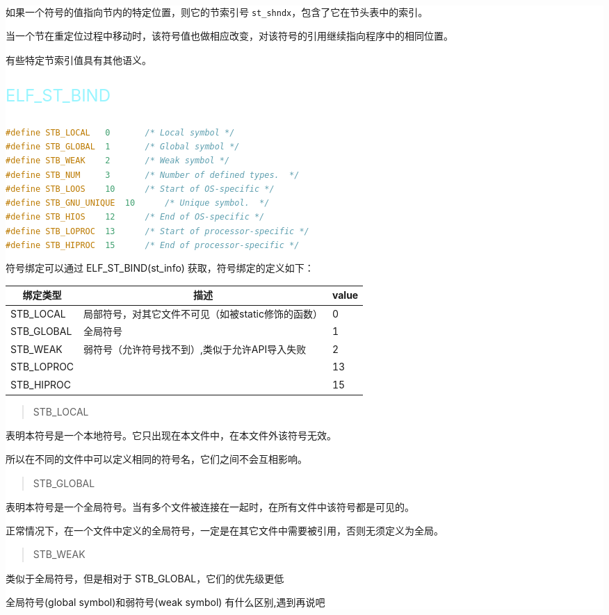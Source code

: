 如果一个符号的值指向节内的特定位置，则它的节索引号 `st_shndx`，包含了它在节头表中的索引。

当一个节在重定位过程中移动时，该符号值也做相应改变，对该符号的引用继续指向程序中的相同位置。

有些特定节索引值具有其他语义。

<p style="color:#98F5FF;font-size:24px;">ELF_ST_BIND</p>





```c++
#define STB_LOCAL	0		/* Local symbol */
#define STB_GLOBAL	1		/* Global symbol */
#define STB_WEAK	2		/* Weak symbol */
#define	STB_NUM		3		/* Number of defined types.  */
#define STB_LOOS	10		/* Start of OS-specific */
#define STB_GNU_UNIQUE	10		/* Unique symbol.  */
#define STB_HIOS	12		/* End of OS-specific */
#define STB_LOPROC	13		/* Start of processor-specific */
#define STB_HIPROC	15		/* End of processor-specific */
```



符号绑定可以通过 ELF_ST_BIND(st_info) 获取，符号绑定的定义如下： 

| 绑定类型   | 描述                                               | value |
| ---------- | -------------------------------------------------- | ----- |
| STB_LOCAL  | 局部符号，对其它文件不可见（如被static修饰的函数） | 0     |
| STB_GLOBAL | 全局符号                                           | 1     |
| STB_WEAK   | 弱符号（允许符号找不到）,类似于允许API导入失败     | 2     |
| STB_LOPROC |                                                    | 13    |
| STB_HIPROC |                                                    | 15    |



> STB_LOCAL

表明本符号是一个本地符号。它只出现在本文件中，在本文件外该符号无效。

所以在不同的文件中可以定义相同的符号名，它们之间不会互相影响。



> STB_GLOBAL

表明本符号是一个全局符号。当有多个文件被连接在一起时，在所有文件中该符号都是可见的。

正常情况下，在一个文件中定义的全局符号，一定是在其它文件中需要被引用，否则无须定义为全局。



> STB_WEAK

类似于全局符号，但是相对于 STB_GLOBAL，它们的优先级更低

全局符号(global symbol)和弱符号(weak symbol) 有什么区别,遇到再说吧


